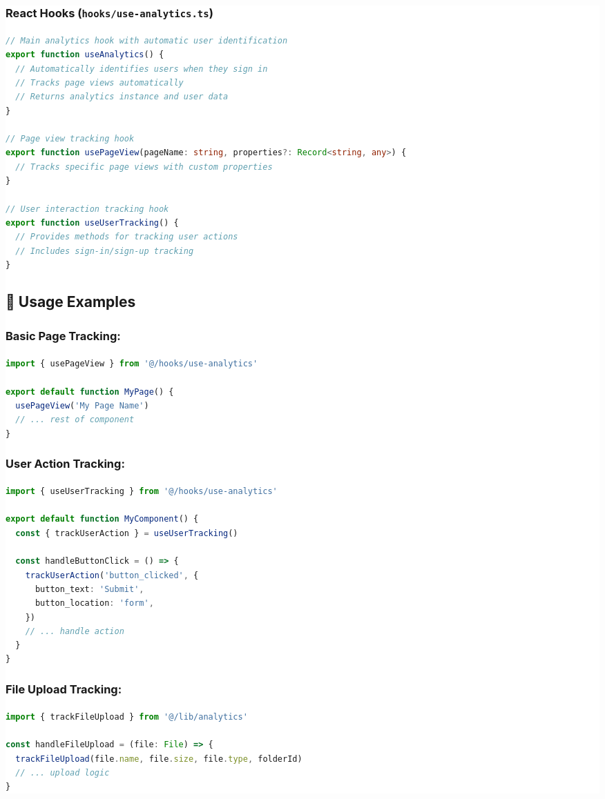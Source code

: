 ### React Hooks (`hooks/use-analytics.ts`)
```typescript
// Main analytics hook with automatic user identification
export function useAnalytics() {
  // Automatically identifies users when they sign in
  // Tracks page views automatically
  // Returns analytics instance and user data
}

// Page view tracking hook
export function usePageView(pageName: string, properties?: Record<string, any>) {
  // Tracks specific page views with custom properties
}

// User interaction tracking hook
export function useUserTracking() {
  // Provides methods for tracking user actions
  // Includes sign-in/sign-up tracking
}
```

## 🎯 Usage Examples

### Basic Page Tracking:
```typescript
import { usePageView } from '@/hooks/use-analytics'

export default function MyPage() {
  usePageView('My Page Name')
  // ... rest of component
}
```

### User Action Tracking:
```typescript
import { useUserTracking } from '@/hooks/use-analytics'

export default function MyComponent() {
  const { trackUserAction } = useUserTracking()
  
  const handleButtonClick = () => {
    trackUserAction('button_clicked', {
      button_text: 'Submit',
      button_location: 'form',
    })
    // ... handle action
  }
}
```

### File Upload Tracking:
```typescript
import { trackFileUpload } from '@/lib/analytics'

const handleFileUpload = (file: File) => {
  trackFileUpload(file.name, file.size, file.type, folderId)
  // ... upload logic
}
```
